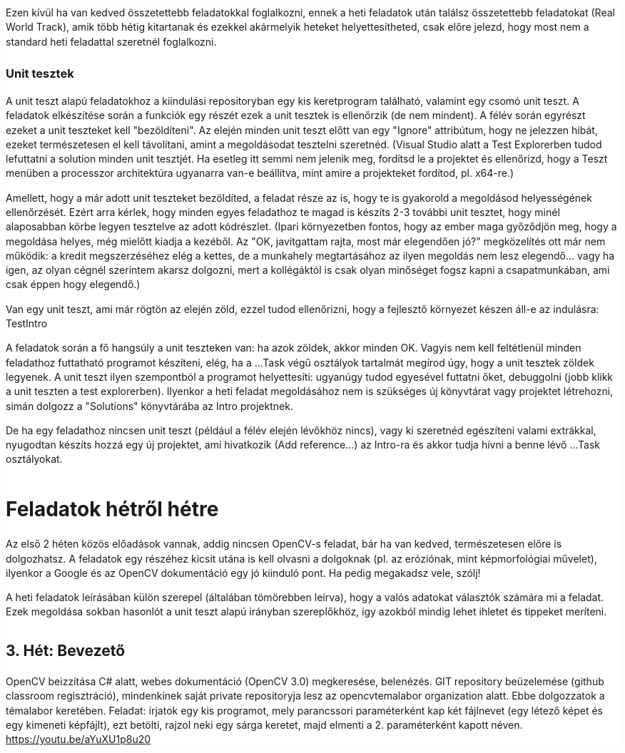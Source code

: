 Ezen kívül ha van kedved összetettebb feladatokkal foglalkozni, ennek a heti feladatok után találsz összetettebb feladatokat (Real World Track), amik több hétig kitartanak és ezekkel akármelyik heteket helyettesítheted, csak előre jelezd, hogy most nem a standard heti feladattal szeretnél foglalkozni.

### Unit tesztek
A unit teszt alapú feladatokhoz a kiindulási repositoryban egy kis keretprogram található, valamint egy csomó unit teszt. A feladatok elkészítése során a funkciók egy részét ezek a unit tesztek is ellenőrzik (de nem mindent). A félév során egyrészt ezeket a unit teszteket kell "bezöldíteni". Az elején minden unit teszt előtt van egy "Ignore" attribútum, hogy ne jelezzen hibát, ezeket természetesen el kell távolítani, amint a megoldásodat tesztelni szeretnéd. (Visual Studio alatt a Test Explorerben tudod lefuttatni a solution minden unit tesztjét. Ha esetleg itt semmi nem jelenik meg, fordítsd le a projektet és ellenőrizd, hogy a Teszt menüben a processzor architektúra ugyanarra van-e beállítva, mint amire a projekteket fordítod, pl. x64-re.)

Amellett, hogy a már adott unit teszteket bezöldíted, a feladat része az is, hogy te is gyakorold a megoldásod helyességének ellenőrzését. Ezért arra kérlek, hogy minden egyes feladathoz te magad is készíts 2-3 további unit tesztet, hogy minél alaposabban körbe legyen tesztelve az adott kódrészlet.
 (Ipari környezetben fontos, hogy az ember maga győződjön meg, hogy a megoldása helyes, még mielőtt kiadja a kezéből. Az "OK, javítgattam rajta, most már elegendően jó?" megközelítés ott már nem működik: a kredit megszerzéséhez elég a kettes, de a munkahely megtartásához az ilyen megoldás nem lesz elegendő... vagy ha igen, az olyan cégnél szerintem akarsz dolgozni, mert a kollégáktól is csak olyan minőséget fogsz kapni a csapatmunkában, ami csak éppen hogy elegendő.)

Van egy unit teszt, ami már rögtön az elején zöld, ezzel tudod ellenőrizni, hogy a fejlesztő környezet készen áll-e az indulásra: TestIntro

A feladatok során a fő hangsúly a unit teszteken van: ha azok zöldek, akkor minden OK. Vagyis nem kell feltétlenül minden feladathoz futtatható programot készíteni, elég, ha a ...Task végű osztályok tartalmát megírod úgy, hogy a unit tesztek zöldek legyenek. A unit teszt ilyen szempontból a programot helyettesíti: ugyanúgy tudod egyesével futtatni őket, debuggolni (jobb klikk a unit teszten a test explorerben). Ilyenkor a heti feladat megoldásához nem is szükséges új könyvtárat vagy projektet létrehozni, simán dolgozz a "Solutions" könyvtárába az Intro projektnek.

De ha egy feladathoz nincsen unit teszt (például a félév elején lévőkhöz nincs), vagy ki szeretnéd egészíteni valami extrákkal, nyugodtan készíts hozzá egy új projektet, ami hivatkozik (Add reference...) az Intro-ra és akkor tudja hívni a benne lévő ...Task osztályokat.

# Feladatok hétről hétre
Az első 2 héten közös előadások vannak, addig nincsen OpenCV-s feladat, bár ha van kedved, természetesen előre is dolgozhatsz. A feladatok egy részéhez kicsit utána is kell olvasni a dolgoknak (pl. az eróziónak, mint képmorfológiai művelet), ilyenkor a Google és az OpenCV dokumentáció egy jó kiinduló pont. Ha pedig megakadsz vele, szólj!

A heti feladatok leírásában külön szerepel (általában tömörebben leírva), hogy a valós adatokat választók számára mi a feladat. Ezek megoldása sokban hasonlót a unit teszt alapú irányban szereplőkhöz, így azokból mindig lehet ihletet és tippeket meríteni.

## 3. Hét: Bevezető
OpenCV beizzítása C# alatt, webes dokumentáció (OpenCV 3.0) megkeresése, belenézés.
GIT repository beüzelemése (github classroom regisztráció), mindenkinek saját private repositoryja lesz az opencvtemalabor organization alatt. Ebbe dolgozzatok a témalabor keretében.
Feladat: írjatok egy kis programot, mely parancssori paraméterként kap két fájlnevet (egy létező képet és egy kimeneti képfájlt), ezt betölti, rajzol neki egy sárga keretet, majd elmenti a 2. paraméterként kapott néven.
https://youtu.be/aYuXU1p8u20
